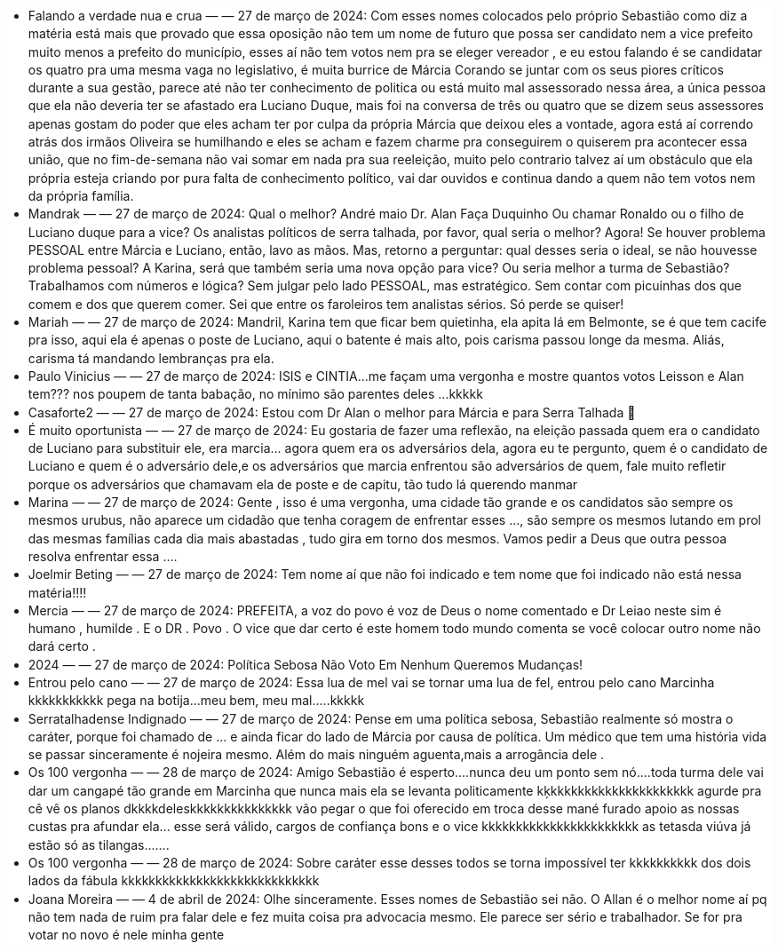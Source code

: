 - Falando a verdade nua e crua — — 27 de março de 2024: Com esses nomes colocados pelo próprio Sebastião como diz a matéria está mais que provado que essa oposição não tem um nome de futuro que possa ser candidato nem a vice prefeito muito menos a prefeito do município, esses aí não tem votos nem pra se eleger vereador , e eu estou falando é se candidatar os quatro pra uma mesma vaga no legislativo, é muita burrice de Márcia Corando se juntar com os seus piores críticos durante a sua gestão, parece até não ter conhecimento de politica ou está muito mal assessorado nessa área, a única pessoa que ela não deveria ter se afastado era Luciano Duque, mais foi na conversa de três ou quatro que se dizem seus assessores apenas gostam do poder que eles acham ter por culpa da própria Márcia que deixou eles a vontade, agora está aí correndo atrás dos irmãos Oliveira se humilhando e eles se acham e fazem charme pra conseguirem o quiserem pra acontecer essa união, que no fim-de-semana não vai somar em nada pra sua reeleição, muito pelo contrario talvez aí um obstáculo que ela própria esteja criando por pura falta de conhecimento político, vai dar ouvidos e continua dando a quem não tem votos nem da própria família.
- Mandrak — — 27 de março de 2024: Qual o melhor? André maio Dr. Alan Faça Duquinho Ou chamar Ronaldo ou o filho de Luciano duque para a vice? Os analistas políticos de serra talhada, por favor, qual seria o melhor? Agora! Se houver problema PESSOAL entre Márcia e Luciano, então, lavo as mãos. Mas, retorno a perguntar: qual desses seria o ideal, se não houvesse problema pessoal? A Karina, será que também seria uma nova opção para vice? Ou seria melhor a turma de Sebastião? Trabalhamos com números e lógica? Sem julgar pelo lado PESSOAL, mas estratégico. Sem contar com picuinhas dos que comem e dos que querem comer. Sei que entre os faroleiros tem analistas sérios. Só perde se quiser!
- Mariah — — 27 de março de 2024: Mandril, Karina tem que ficar bem quietinha, ela apita lá em Belmonte, se é que tem cacife pra isso, aqui ela é apenas o poste de Luciano, aqui o batente é mais alto, pois carisma passou longe da mesma. Aliás, carisma tá mandando lembranças pra ela.
- Paulo Vinicius — — 27 de março de 2024: ISIS e CINTIA...me façam uma vergonha e mostre quantos votos Leisson e Alan tem??? nos poupem de tanta babação, no mínimo são parentes deles ...kkkkk
- Casaforte2 — — 27 de março de 2024: Estou com Dr Alan o melhor para Márcia e para Serra Talhada 👋
- É muito oportunista — — 27 de março de 2024: Eu gostaria de fazer uma reflexão, na eleição passada quem era o candidato de Luciano para substituir ele, era marcia... agora quem era os adversários dela, agora eu te pergunto, quem é o candidato de Luciano e quem é o adversário dele,e os adversários que marcia enfrentou são adversários de quem, fale muito refletir porque os adversários que chamavam ela de poste e de capitu, tão tudo lá querendo manmar
- Marina — — 27 de março de 2024: Gente , isso é uma vergonha, uma cidade tão grande e os candidatos são sempre os mesmos urubus, não aparece um cidadão que tenha coragem de enfrentar esses …, são sempre os mesmos lutando em prol das mesmas famílias cada dia mais abastadas , tudo gira em torno dos mesmos. Vamos pedir a Deus que outra pessoa resolva enfrentar essa ….
- Joelmir Beting — — 27 de março de 2024: Tem nome aí que não foi indicado e tem nome que foi indicado não está nessa matéria!!!!
- Mercia — — 27 de março de 2024: PREFEITA, a voz do povo é voz de Deus o nome comentado e Dr Leiao neste sim é humano , humilde . E o DR . Povo . O vice que dar certo é este homem todo mundo comenta se você colocar outro nome não dará certo .
- 2024 — — 27 de março de 2024: Política Sebosa Não Voto Em Nenhum Queremos Mudanças!
- Entrou pelo cano — — 27 de março de 2024: Essa lua de mel vai se tornar uma lua de fel, entrou pelo cano Marcinha kkkkkkkkkkk pega na botija...meu bem, meu mal.....kkkkk
- Serratalhadense Indignado — — 27 de março de 2024: Pense em uma política sebosa, Sebastião realmente só mostra o caráter, porque foi chamado de ... e ainda ficar do lado de Márcia por causa de política. Um médico que tem uma história vida se passar sinceramente é nojeira mesmo. Além do mais ninguém aguenta,mais a arrogância dele .
- Os 100 vergonha — — 28 de março de 2024: Amigo Sebastião é esperto....nunca deu um ponto sem nó....toda turma dele vai dar um cangapé tão grande em Marcinha que nunca mais ela se levanta politicamente kķkkkkkkkkkkkkkkkkkkkkk agurde pra cê vê os planos dkkkkdeleskkkkkkkkkkkkkkk vão pegar o que foi oferecido em troca desse mané furado apoio as nossas custas pra afundar ela... esse será válido, cargos de confiança bons e o vice kkkkkkkkkkkkkkkkkkkkkkk as tetasda viúva já estão só as tilangas.......
- Os 100 vergonha — — 28 de março de 2024: Sobre caráter esse desses todos se torna impossível ter kkkkkkkkkk dos dois lados da fábula kkkkkkkkkkkkkkkkkkkkkkkkkkkkk
- Joana Moreira — — 4 de abril de 2024: Olhe sinceramente. Esses nomes de Sebastião sei não. O Allan é o melhor nome aí pq não tem nada de ruim pra falar dele e fez muita coisa pra advocacia mesmo. Ele parece ser sério e trabalhador. Se for pra votar no novo é nele minha gente
